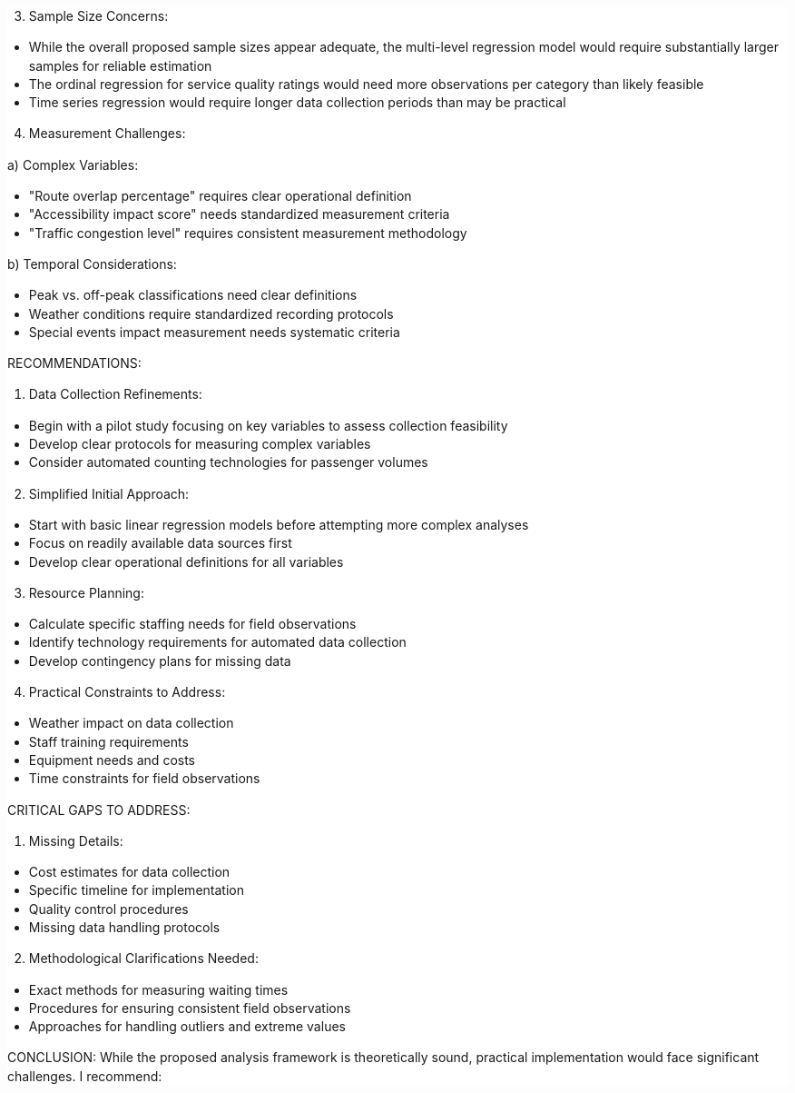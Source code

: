 3. Sample Size Concerns:
- While the overall proposed sample sizes appear adequate, the multi-level regression model would require substantially larger samples for reliable estimation
- The ordinal regression for service quality ratings would need more observations per category than likely feasible
- Time series regression would require longer data collection periods than may be practical

4. Measurement Challenges:

a) Complex Variables:
- "Route overlap percentage" requires clear operational definition
- "Accessibility impact score" needs standardized measurement criteria
- "Traffic congestion level" requires consistent measurement methodology

b) Temporal Considerations:
- Peak vs. off-peak classifications need clear definitions
- Weather conditions require standardized recording protocols
- Special events impact measurement needs systematic criteria

RECOMMENDATIONS:

1. Data Collection Refinements:
- Begin with a pilot study focusing on key variables to assess collection feasibility
- Develop clear protocols for measuring complex variables
- Consider automated counting technologies for passenger volumes

2. Simplified Initial Approach:
- Start with basic linear regression models before attempting more complex analyses
- Focus on readily available data sources first
- Develop clear operational definitions for all variables

3. Resource Planning:
- Calculate specific staffing needs for field observations
- Identify technology requirements for automated data collection
- Develop contingency plans for missing data

4. Practical Constraints to Address:
- Weather impact on data collection
- Staff training requirements
- Equipment needs and costs
- Time constraints for field observations

CRITICAL GAPS TO ADDRESS:

1. Missing Details:
- Cost estimates for data collection
- Specific timeline for implementation
- Quality control procedures
- Missing data handling protocols

2. Methodological Clarifications Needed:
- Exact methods for measuring waiting times
- Procedures for ensuring consistent field observations
- Approaches for handling outliers and extreme values

CONCLUSION:
While the proposed analysis framework is theoretically sound, practical implementation would face significant challenges. I recommend:
